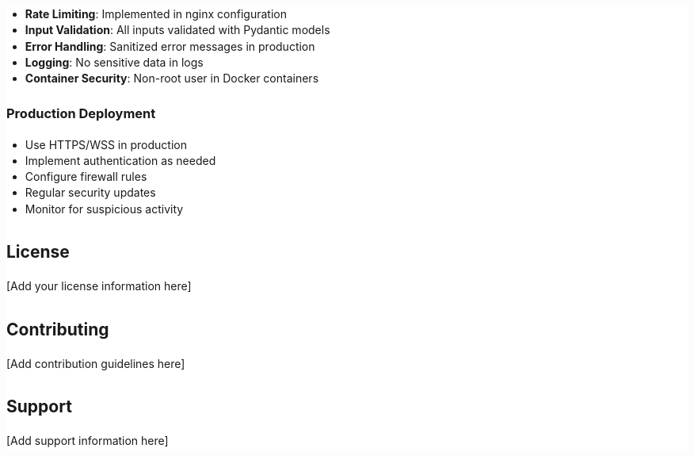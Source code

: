 - **Rate Limiting**: Implemented in nginx configuration
- **Input Validation**: All inputs validated with Pydantic models
- **Error Handling**: Sanitized error messages in production
- **Logging**: No sensitive data in logs
- **Container Security**: Non-root user in Docker containers

### Production Deployment

- Use HTTPS/WSS in production
- Implement authentication as needed
- Configure firewall rules
- Regular security updates
- Monitor for suspicious activity

## License

[Add your license information here]

## Contributing

[Add contribution guidelines here]

## Support

[Add support information here]